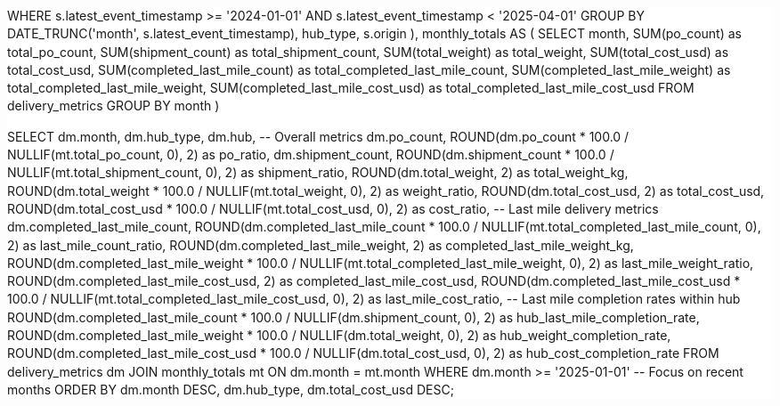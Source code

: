   WHERE s.latest_event_timestamp >= '2024-01-01'
  AND s.latest_event_timestamp < '2025-04-01'
  GROUP BY 
    DATE_TRUNC('month', s.latest_event_timestamp),
    hub_type,
    s.origin
),
monthly_totals AS (
  SELECT 
    month,
    SUM(po_count) as total_po_count,
    SUM(shipment_count) as total_shipment_count,
    SUM(total_weight) as total_weight,
    SUM(total_cost_usd) as total_cost_usd,
    SUM(completed_last_mile_count) as total_completed_last_mile_count,
    SUM(completed_last_mile_weight) as total_completed_last_mile_weight,
    SUM(completed_last_mile_cost_usd) as total_completed_last_mile_cost_usd
  FROM delivery_metrics
  GROUP BY month
)

SELECT 
  dm.month,
  dm.hub_type,
  dm.hub,
  -- Overall metrics
  dm.po_count,
  ROUND(dm.po_count * 100.0 / NULLIF(mt.total_po_count, 0), 2) as po_ratio,
  dm.shipment_count,
  ROUND(dm.shipment_count * 100.0 / NULLIF(mt.total_shipment_count, 0), 2) as shipment_ratio,
  ROUND(dm.total_weight, 2) as total_weight_kg,
  ROUND(dm.total_weight * 100.0 / NULLIF(mt.total_weight, 0), 2) as weight_ratio,
  ROUND(dm.total_cost_usd, 2) as total_cost_usd,
  ROUND(dm.total_cost_usd * 100.0 / NULLIF(mt.total_cost_usd, 0), 2) as cost_ratio,
  -- Last mile delivery metrics
  dm.completed_last_mile_count,
  ROUND(dm.completed_last_mile_count * 100.0 / NULLIF(mt.total_completed_last_mile_count, 0), 2) as last_mile_count_ratio,
  ROUND(dm.completed_last_mile_weight, 2) as completed_last_mile_weight_kg,
  ROUND(dm.completed_last_mile_weight * 100.0 / NULLIF(mt.total_completed_last_mile_weight, 0), 2) as last_mile_weight_ratio,
  ROUND(dm.completed_last_mile_cost_usd, 2) as completed_last_mile_cost_usd,
  ROUND(dm.completed_last_mile_cost_usd * 100.0 / NULLIF(mt.total_completed_last_mile_cost_usd, 0), 2) as last_mile_cost_ratio,
  -- Last mile completion rates within hub
  ROUND(dm.completed_last_mile_count * 100.0 / NULLIF(dm.shipment_count, 0), 2) as hub_last_mile_completion_rate,
  ROUND(dm.completed_last_mile_weight * 100.0 / NULLIF(dm.total_weight, 0), 2) as hub_weight_completion_rate,
  ROUND(dm.completed_last_mile_cost_usd * 100.0 / NULLIF(dm.total_cost_usd, 0), 2) as hub_cost_completion_rate
FROM delivery_metrics dm
JOIN monthly_totals mt ON dm.month = mt.month
WHERE dm.month >= '2025-01-01'  -- Focus on recent months
ORDER BY 
  dm.month DESC,
  dm.hub_type,
  dm.total_cost_usd DESC;
